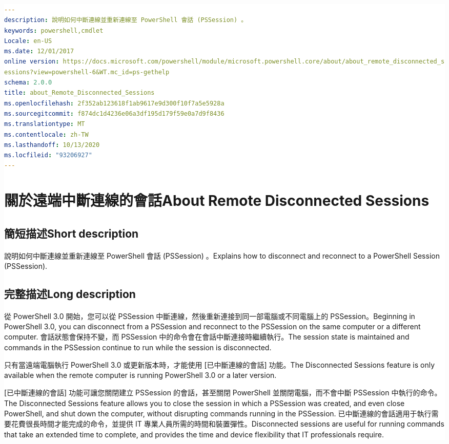 ```yaml
---
description: 說明如何中斷連線並重新連線至 PowerShell 會話 (PSSession) 。
keywords: powershell,cmdlet
Locale: en-US
ms.date: 12/01/2017
online version: https://docs.microsoft.com/powershell/module/microsoft.powershell.core/about/about_remote_disconnected_sessions?view=powershell-6&WT.mc_id=ps-gethelp
schema: 2.0.0
title: about_Remote_Disconnected_Sessions
ms.openlocfilehash: 2f352ab123618f1ab9617e9d300f10f7a5e5928a
ms.sourcegitcommit: f874dc1d4236e06a3df195d179f59e0a7d9f8436
ms.translationtype: MT
ms.contentlocale: zh-TW
ms.lasthandoff: 10/13/2020
ms.locfileid: "93206927"
---
```

# <a name="about-remote-disconnected-sessions"></a><span data-ttu-id="9b6d1-104">關於遠端中斷連線的會話</span><span class="sxs-lookup"><span data-stu-id="9b6d1-104">About Remote Disconnected Sessions</span></span>

## <a name="short-description"></a><span data-ttu-id="9b6d1-105">簡短描述</span><span class="sxs-lookup"><span data-stu-id="9b6d1-105">Short description</span></span>

<span data-ttu-id="9b6d1-106">說明如何中斷連線並重新連線至 PowerShell 會話 (PSSession) 。</span><span class="sxs-lookup"><span data-stu-id="9b6d1-106">Explains how to disconnect and reconnect to a PowerShell Session (PSSession).</span></span>

## <a name="long-description"></a><span data-ttu-id="9b6d1-107">完整描述</span><span class="sxs-lookup"><span data-stu-id="9b6d1-107">Long description</span></span>

<span data-ttu-id="9b6d1-108">從 PowerShell 3.0 開始，您可以從 PSSession 中斷連線，然後重新連接到同一部電腦或不同電腦上的 PSSession。</span><span class="sxs-lookup"><span data-stu-id="9b6d1-108">Beginning in PowerShell 3.0, you can disconnect from a PSSession and reconnect to the PSSession on the same computer or a different computer.</span></span> <span data-ttu-id="9b6d1-109">會話狀態會保持不變，而 PSSession 中的命令會在會話中斷連接時繼續執行。</span><span class="sxs-lookup"><span data-stu-id="9b6d1-109">The session state is maintained and commands in the PSSession continue to run while the session is disconnected.</span></span>

<span data-ttu-id="9b6d1-110">只有當遠端電腦執行 PowerShell 3.0 或更新版本時，才能使用 [已中斷連線的會話] 功能。</span><span class="sxs-lookup"><span data-stu-id="9b6d1-110">The Disconnected Sessions feature is only available when the remote computer is running PowerShell 3.0 or a later version.</span></span>

<span data-ttu-id="9b6d1-111">[已中斷連線的會話] 功能可讓您關閉建立 PSSession 的會話，甚至關閉 PowerShell 並關閉電腦，而不會中斷 PSSession 中執行的命令。</span><span class="sxs-lookup"><span data-stu-id="9b6d1-111">The Disconnected Sessions feature allows you to close the session in which a PSSession was created, and even close PowerShell, and shut down the computer, without disrupting commands running in the PSSession.</span></span> <span data-ttu-id="9b6d1-112">已中斷連線的會話適用于執行需要花費很長時間才能完成的命令，並提供 IT 專業人員所需的時間和裝置彈性。</span><span class="sxs-lookup"><span data-stu-id="9b6d1-112">Disconnected sessions are useful for running commands that take an extended time to complete, and provides the time and device flexibility that IT professionals require.</span></span>

